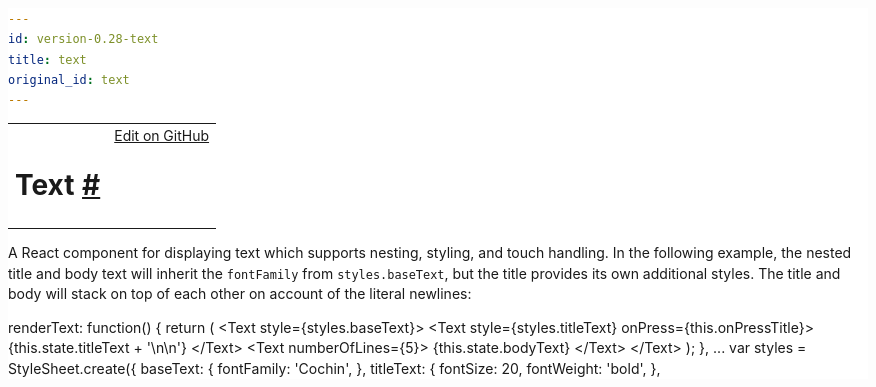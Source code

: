 ```yaml
---
id: version-0.28-text
title: text
original_id: text
---
```

<a id="content"></a><table width="100%"><tbody><tr><td><h1><a class="anchor" name="text"></a>Text <a class="hash-link" href="docs/text.html#text">#</a></h1></td><td style="text-align:right;"><a target="_blank" href="https://github.com/facebook/react-native/blob/0.28-stable/Libraries/Text/Text.js">Edit on GitHub</a></td></tr></tbody></table><div><div><p>A React component for displaying text which supports nesting,
styling, and touch handling.  In the following example, the nested title and
body text will inherit the <code>fontFamily</code> from <code>styles.baseText</code>, but the title
provides its own additional styles.  The title and body will stack on top of
each other on account of the literal newlines:</p><div class="prism language-javascript">renderText<span class="token punctuation">:</span> <span class="token keyword">function</span><span class="token punctuation">(</span><span class="token punctuation">)</span> <span class="token punctuation">{</span>
  <span class="token keyword">return</span> <span class="token punctuation">(</span>
    &lt;Text style<span class="token operator">=</span><span class="token punctuation">{</span>styles<span class="token punctuation">.</span>baseText<span class="token punctuation">}</span><span class="token operator">&gt;</span>
      &lt;Text style<span class="token operator">=</span><span class="token punctuation">{</span>styles<span class="token punctuation">.</span>titleText<span class="token punctuation">}</span> onPress<span class="token operator">=</span><span class="token punctuation">{</span><span class="token keyword">this</span><span class="token punctuation">.</span>onPressTitle<span class="token punctuation">}</span><span class="token operator">&gt;</span>
        <span class="token punctuation">{</span><span class="token keyword">this</span><span class="token punctuation">.</span>state<span class="token punctuation">.</span>titleText <span class="token operator">+</span> <span class="token string">'\n\n'</span><span class="token punctuation">}</span>
      &lt;<span class="token operator">/</span>Text<span class="token operator">&gt;</span>
      &lt;Text numberOfLines<span class="token operator">=</span><span class="token punctuation">{</span><span class="token number">5</span><span class="token punctuation">}</span><span class="token operator">&gt;</span>
        <span class="token punctuation">{</span><span class="token keyword">this</span><span class="token punctuation">.</span>state<span class="token punctuation">.</span>bodyText<span class="token punctuation">}</span>
      &lt;<span class="token operator">/</span>Text<span class="token operator">&gt;</span>
    &lt;<span class="token operator">/</span>Text<span class="token operator">&gt;</span>
  <span class="token punctuation">)</span><span class="token punctuation">;</span>
<span class="token punctuation">}</span><span class="token punctuation">,</span>
<span class="token punctuation">.</span><span class="token punctuation">.</span><span class="token punctuation">.</span>
<span class="token keyword">var</span> styles <span class="token operator">=</span> StyleSheet<span class="token punctuation">.</span><span class="token function">create<span class="token punctuation">(</span></span><span class="token punctuation">{</span>
  baseText<span class="token punctuation">:</span> <span class="token punctuation">{</span>
    fontFamily<span class="token punctuation">:</span> <span class="token string">'Cochin'</span><span class="token punctuation">,</span>
  <span class="token punctuation">}</span><span class="token punctuation">,</span>
  titleText<span class="token punctuation">:</span> <span class="token punctuation">{</span>
    fontSize<span class="token punctuation">:</span> <span class="token number">20</span><span class="token punctuation">,</span>
    fontWeight<span class="token punctuation">:</span> <span class="token string">'bold'</span><span class="token punctuation">,</span>
  <span class="token punctuation">}</span><span class="token punctuation">,</span>